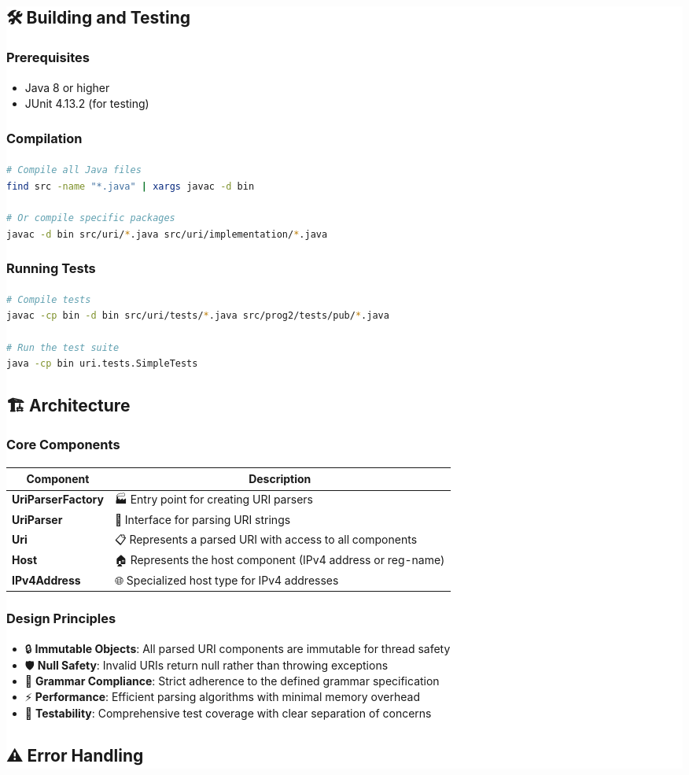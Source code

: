 ## 🛠️ Building and Testing

### Prerequisites
- Java 8 or higher
- JUnit 4.13.2 (for testing)

### Compilation

```bash
# Compile all Java files
find src -name "*.java" | xargs javac -d bin

# Or compile specific packages
javac -d bin src/uri/*.java src/uri/implementation/*.java
```

### Running Tests

```bash
# Compile tests
javac -cp bin -d bin src/uri/tests/*.java src/prog2/tests/pub/*.java

# Run the test suite
java -cp bin uri.tests.SimpleTests
```

## 🏗️ Architecture

### Core Components

| Component | Description |
|-----------|-------------|
| **UriParserFactory** | 🏭 Entry point for creating URI parsers |
| **UriParser** | 🔧 Interface for parsing URI strings |
| **Uri** | 📋 Represents a parsed URI with access to all components |
| **Host** | 🏠 Represents the host component (IPv4 address or reg-name) |
| **IPv4Address** | 🌐 Specialized host type for IPv4 addresses |

### Design Principles

- 🔒 **Immutable Objects**: All parsed URI components are immutable for thread safety
- 🛡️ **Null Safety**: Invalid URIs return null rather than throwing exceptions
- 📏 **Grammar Compliance**: Strict adherence to the defined grammar specification
- ⚡ **Performance**: Efficient parsing algorithms with minimal memory overhead
- 🧪 **Testability**: Comprehensive test coverage with clear separation of concerns

## ⚠️ Error Handling
